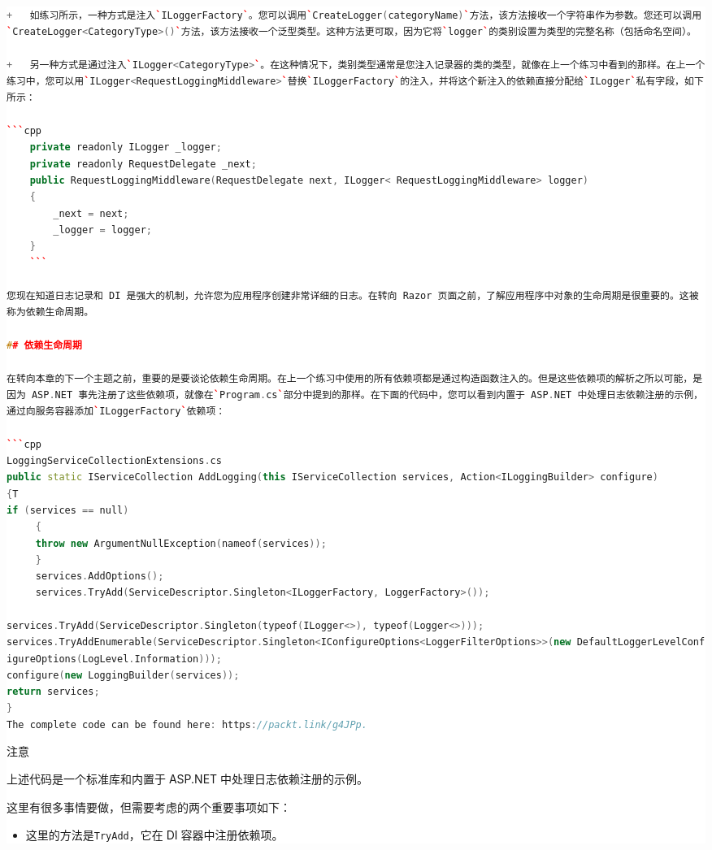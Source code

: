 ```cpp
+   如练习所示，一种方式是注入`ILoggerFactory`。您可以调用`CreateLogger(categoryName)`方法，该方法接收一个字符串作为参数。您还可以调用`CreateLogger<CategoryType>()`方法，该方法接收一个泛型类型。这种方法更可取，因为它将`logger`的类别设置为类型的完整名称（包括命名空间）。

+   另一种方式是通过注入`ILogger<CategoryType>`。在这种情况下，类别类型通常是您注入记录器的类的类型，就像在上一个练习中看到的那样。在上一个练习中，您可以用`ILogger<RequestLoggingMiddleware>`替换`ILoggerFactory`的注入，并将这个新注入的依赖直接分配给`ILogger`私有字段，如下所示：

```cpp
    private readonly ILogger _logger;
    private readonly RequestDelegate _next;
    public RequestLoggingMiddleware(RequestDelegate next, ILogger< RequestLoggingMiddleware> logger)
    {
        _next = next; 
        _logger = logger;
    }
    ```

您现在知道日志记录和 DI 是强大的机制，允许您为应用程序创建非常详细的日志。在转向 Razor 页面之前，了解应用程序中对象的生命周期是很重要的。这被称为依赖生命周期。

## 依赖生命周期

在转向本章的下一个主题之前，重要的是要谈论依赖生命周期。在上一个练习中使用的所有依赖项都是通过构造函数注入的。但是这些依赖项的解析之所以可能，是因为 ASP.NET 事先注册了这些依赖项，就像在`Program.cs`部分中提到的那样。在下面的代码中，您可以看到内置于 ASP.NET 中处理日志依赖注册的示例，通过向服务容器添加`ILoggerFactory`依赖项：

```cpp
LoggingServiceCollectionExtensions.cs
public static IServiceCollection AddLogging(this IServiceCollection services, Action<ILoggingBuilder> configure)
{T
if (services == null)
     {
     throw new ArgumentNullException(nameof(services));
     }
     services.AddOptions();
     services.TryAdd(ServiceDescriptor.Singleton<ILoggerFactory, LoggerFactory>());

services.TryAdd(ServiceDescriptor.Singleton(typeof(ILogger<>), typeof(Logger<>)));
services.TryAddEnumerable(ServiceDescriptor.Singleton<IConfigureOptions<LoggerFilterOptions>>(new DefaultLoggerLevelConfigureOptions(LogLevel.Information)));
configure(new LoggingBuilder(services));
return services;
}
The complete code can be found here: https://packt.link/g4JPp.
```

注意

上述代码是一个标准库和内置于 ASP.NET 中处理日志依赖注册的示例。

这里有很多事情要做，但需要考虑的两个重要事项如下：

+   这里的方法是`TryAdd`，它在 DI 容器中注册依赖项。
